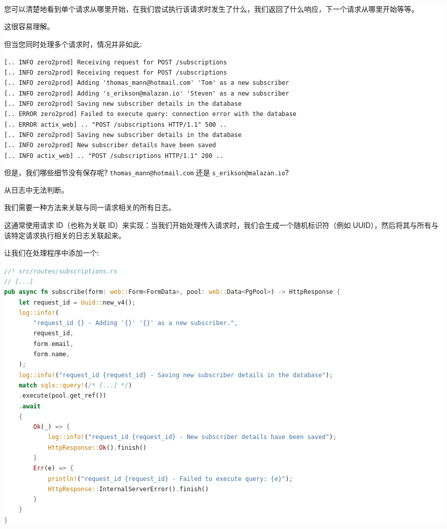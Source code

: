 您可以清楚地看到单个请求从哪里开始，在我们尝试执行该请求时发生了什么，我们返回了什么响应，下一个请求从哪里开始等等。

这很容易理解。

但当您同时处理多个请求时，情况并非如此:

```plaintext
[.. INFO zero2prod] Receiving request for POST /subscriptions
[.. INFO zero2prod] Receiving request for POST /subscriptions
[.. INFO zero2prod] Adding 'thomas_mann@hotmail.com' 'Tom' as a new subscriber
[.. INFO zero2prod] Adding 's_erikson@malazan.io' 'Steven' as a new subscriber
[.. INFO zero2prod] Saving new subscriber details in the database
[.. ERROR zero2prod] Failed to execute query: connection error with the database
[.. ERROR actix_web] .. "POST /subscriptions HTTP/1.1" 500 ..
[.. INFO zero2prod] Saving new subscriber details in the database
[.. INFO zero2prod] New subscriber details have been saved
[.. INFO actix_web] .. "POST /subscriptions HTTP/1.1" 200 ..
```

但是，我们哪些细节没有保存呢? `thomas_mann@hotmail.com` 还是 `s_erikson@malazan.io`?

从日志中无法判断。

我们需要一种方法来关联与同一请求相关的所有日志。

这通常使用请求 ID（也称为关联 ID）来实现：当我们开始处理传入请求时，我们会生成一个随机标识符（例如 UUID），然后将其与所有与该特定请求执行相关的日志关联起来。

让我们在处理程序中添加一个:

```rs
//! src/routes/subscriptions.rs
// [...]
pub async fn subscribe(form: web::Form<FormData>, pool: web::Data<PgPool>) -> HttpResponse {
    let request_id = Uuid::new_v4();
    log::info!(
        "request_id {} - Adding '{}' '{}' as a new subscriber.",
        request_id,
        form.email,
        form.name,
    );
    log::info!("request_id {request_id} - Saving new subscriber details in the database");
    match sqlx::query!(/* [...] */)
    .execute(pool.get_ref())
    .await
    {
        Ok(_) => {
            log::info!("request_id {request_id} - New subscriber details have been saved");
            HttpResponse::Ok().finish()
        }
        Err(e) => {
            println!("request_id {request_id} - Failed to execute query: {e}");
            HttpResponse::InternalServerError().finish()
        }
    }
}
```
